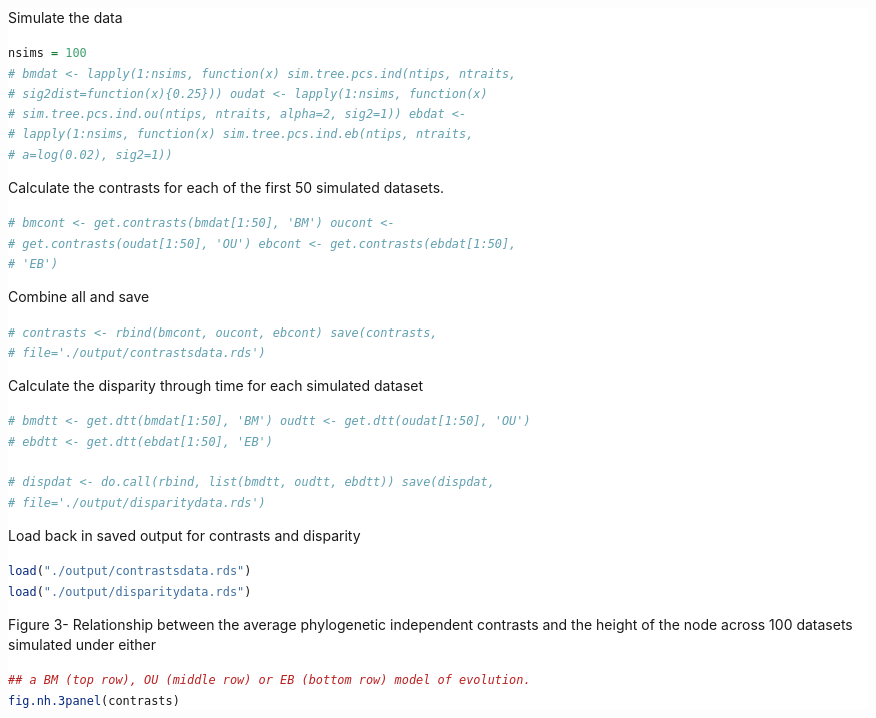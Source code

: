 Simulate the data

```r
nsims = 100
# bmdat <- lapply(1:nsims, function(x) sim.tree.pcs.ind(ntips, ntraits,
# sig2dist=function(x){0.25})) oudat <- lapply(1:nsims, function(x)
# sim.tree.pcs.ind.ou(ntips, ntraits, alpha=2, sig2=1)) ebdat <-
# lapply(1:nsims, function(x) sim.tree.pcs.ind.eb(ntips, ntraits,
# a=log(0.02), sig2=1))
```


Calculate the contrasts for each of the first 50 simulated datasets.

```r
# bmcont <- get.contrasts(bmdat[1:50], 'BM') oucont <-
# get.contrasts(oudat[1:50], 'OU') ebcont <- get.contrasts(ebdat[1:50],
# 'EB')
```


Combine all and save

```r
# contrasts <- rbind(bmcont, oucont, ebcont) save(contrasts,
# file='./output/contrastsdata.rds')
```


Calculate the disparity through time for each simulated dataset

```r
# bmdtt <- get.dtt(bmdat[1:50], 'BM') oudtt <- get.dtt(oudat[1:50], 'OU')
# ebdtt <- get.dtt(ebdat[1:50], 'EB')

# dispdat <- do.call(rbind, list(bmdtt, oudtt, ebdtt)) save(dispdat,
# file='./output/disparitydata.rds')
```


Load back in saved output for contrasts and disparity

```r
load("./output/contrastsdata.rds")
load("./output/disparitydata.rds")
```


Figure 3- Relationship between the average phylogenetic independent contrasts and the height of the node across 100 datasets simulated under either

```r
## a BM (top row), OU (middle row) or EB (bottom row) model of evolution.
fig.nh.3panel(contrasts)
```
